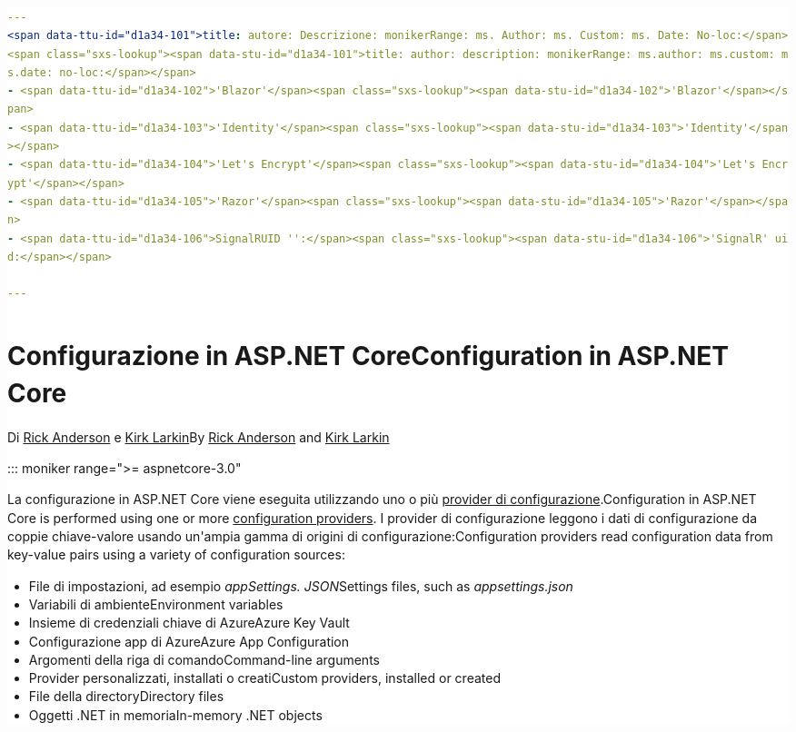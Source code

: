 ```yaml
---
<span data-ttu-id="d1a34-101">title: autore: Descrizione: monikerRange: ms. Author: ms. Custom: ms. Date: No-loc:</span><span class="sxs-lookup"><span data-stu-id="d1a34-101">title: author: description: monikerRange: ms.author: ms.custom: ms.date: no-loc:</span></span>
- <span data-ttu-id="d1a34-102">'Blazor'</span><span class="sxs-lookup"><span data-stu-id="d1a34-102">'Blazor'</span></span>
- <span data-ttu-id="d1a34-103">'Identity'</span><span class="sxs-lookup"><span data-stu-id="d1a34-103">'Identity'</span></span>
- <span data-ttu-id="d1a34-104">'Let's Encrypt'</span><span class="sxs-lookup"><span data-stu-id="d1a34-104">'Let's Encrypt'</span></span>
- <span data-ttu-id="d1a34-105">'Razor'</span><span class="sxs-lookup"><span data-stu-id="d1a34-105">'Razor'</span></span>
- <span data-ttu-id="d1a34-106">SignalRUID '':</span><span class="sxs-lookup"><span data-stu-id="d1a34-106">'SignalR' uid:</span></span> 

---
```

# <a name="configuration-in-aspnet-core"></a><span data-ttu-id="d1a34-107">Configurazione in ASP.NET Core</span><span class="sxs-lookup"><span data-stu-id="d1a34-107">Configuration in ASP.NET Core</span></span>

<span data-ttu-id="d1a34-108">Di [Rick Anderson](https://twitter.com/RickAndMSFT) e [Kirk Larkin](https://twitter.com/serpent5)</span><span class="sxs-lookup"><span data-stu-id="d1a34-108">By [Rick Anderson](https://twitter.com/RickAndMSFT) and [Kirk Larkin](https://twitter.com/serpent5)</span></span>

::: moniker range=">= aspnetcore-3.0"

<span data-ttu-id="d1a34-109">La configurazione in ASP.NET Core viene eseguita utilizzando uno o più [provider di configurazione](#cp).</span><span class="sxs-lookup"><span data-stu-id="d1a34-109">Configuration in ASP.NET Core is performed using one or more [configuration providers](#cp).</span></span> <span data-ttu-id="d1a34-110">I provider di configurazione leggono i dati di configurazione da coppie chiave-valore usando un'ampia gamma di origini di configurazione:</span><span class="sxs-lookup"><span data-stu-id="d1a34-110">Configuration providers read configuration data from key-value pairs using a variety of configuration sources:</span></span>

* <span data-ttu-id="d1a34-111">File di impostazioni, ad esempio *appSettings. JSON*</span><span class="sxs-lookup"><span data-stu-id="d1a34-111">Settings files, such as *appsettings.json*</span></span>
* <span data-ttu-id="d1a34-112">Variabili di ambiente</span><span class="sxs-lookup"><span data-stu-id="d1a34-112">Environment variables</span></span>
* <span data-ttu-id="d1a34-113">Insieme di credenziali chiave di Azure</span><span class="sxs-lookup"><span data-stu-id="d1a34-113">Azure Key Vault</span></span>
* <span data-ttu-id="d1a34-114">Configurazione app di Azure</span><span class="sxs-lookup"><span data-stu-id="d1a34-114">Azure App Configuration</span></span>
* <span data-ttu-id="d1a34-115">Argomenti della riga di comando</span><span class="sxs-lookup"><span data-stu-id="d1a34-115">Command-line arguments</span></span>
* <span data-ttu-id="d1a34-116">Provider personalizzati, installati o creati</span><span class="sxs-lookup"><span data-stu-id="d1a34-116">Custom providers, installed or created</span></span>
* <span data-ttu-id="d1a34-117">File della directory</span><span class="sxs-lookup"><span data-stu-id="d1a34-117">Directory files</span></span>
* <span data-ttu-id="d1a34-118">Oggetti .NET in memoria</span><span class="sxs-lookup"><span data-stu-id="d1a34-118">In-memory .NET objects</span></span>
